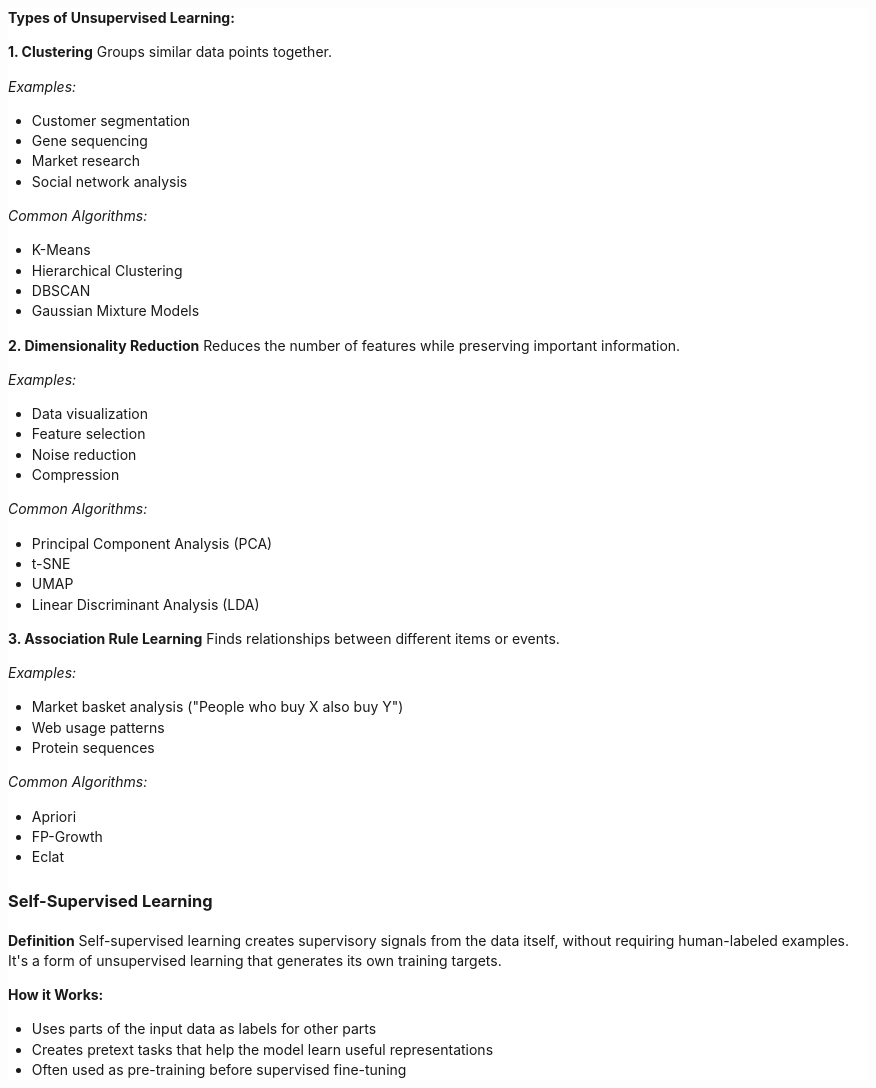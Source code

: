 **Types of Unsupervised Learning:**

**1. Clustering**
Groups similar data points together.

*Examples:*
- Customer segmentation
- Gene sequencing
- Market research
- Social network analysis

*Common Algorithms:*
- K-Means
- Hierarchical Clustering
- DBSCAN
- Gaussian Mixture Models

**2. Dimensionality Reduction**
Reduces the number of features while preserving important information.

*Examples:*
- Data visualization
- Feature selection
- Noise reduction
- Compression

*Common Algorithms:*
- Principal Component Analysis (PCA)
- t-SNE
- UMAP
- Linear Discriminant Analysis (LDA)

**3. Association Rule Learning**
Finds relationships between different items or events.

*Examples:*
- Market basket analysis ("People who buy X also buy Y")
- Web usage patterns
- Protein sequences

*Common Algorithms:*
- Apriori
- FP-Growth
- Eclat

### Self-Supervised Learning

**Definition**
Self-supervised learning creates supervisory signals from the data itself, without requiring human-labeled examples. It's a form of unsupervised learning that generates its own training targets.

**How it Works:**
- Uses parts of the input data as labels for other parts
- Creates pretext tasks that help the model learn useful representations
- Often used as pre-training before supervised fine-tuning
